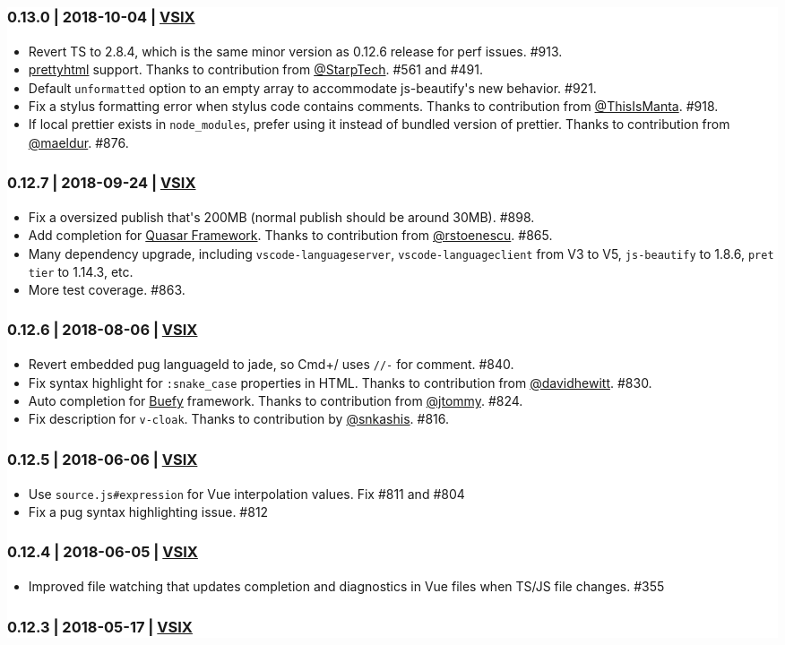 ### 0.13.0 | 2018-10-04 | [VSIX](https://marketplace.visualstudio.com/_apis/public/gallery/publishers/octref/vsextensions/vetur/0.13.0/vspackage)

- Revert TS to 2.8.4, which is the same minor version as 0.12.6 release for perf issues. #913.
- [prettyhtml](https://github.com/Prettyhtml/prettyhtml) support. Thanks to contribution from [@StarpTech](https://github.com/StarpTech). #561 and #491.
- Default `unformatted` option to an empty array to accommodate js-beautify's new behavior. #921.
- Fix a stylus formatting error when stylus code contains comments. Thanks to contribution from [@ThisIsManta](https://github.com/ThisIsManta). #918.
- If local prettier exists in `node_modules`, prefer using it instead of bundled version of prettier. Thanks to contribution from [@maeldur](https://github.com/maeldur). #876.

### 0.12.7 | 2018-09-24 | [VSIX](https://marketplace.visualstudio.com/_apis/public/gallery/publishers/octref/vsextensions/vetur/0.12.7/vspackage)

- Fix a oversized publish that's 200MB (normal publish should be around 30MB). #898.
- Add completion for [Quasar Framework](https://github.com/vuejs/vetur/pull/865). Thanks to contribution from [@rstoenescu](https://github.com/rstoenescu). #865.
- Many dependency upgrade, including `vscode-languageserver`, `vscode-languageclient` from V3 to V5, `js-beautify` to 1.8.6, `prettier` to 1.14.3, etc.
- More test coverage. #863.

### 0.12.6 | 2018-08-06 | [VSIX](https://marketplace.visualstudio.com/_apis/public/gallery/publishers/octref/vsextensions/vetur/0.12.6/vspackage)

- Revert embedded pug languageId to jade, so Cmd+/ uses `//-` for comment. #840.
- Fix syntax highlight for `:snake_case` properties in HTML. Thanks to contribution from [@davidhewitt](https://github.com/davidhewitt). #830.
- Auto completion for [Buefy](https://buefy.github.io) framework. Thanks to contribution from [@jtommy](https://github.com/jtommy). #824.
- Fix description for `v-cloak`. Thanks to contribution by [@snkashis](https://github.com/snkashis). #816.

### 0.12.5 | 2018-06-06 | [VSIX](https://marketplace.visualstudio.com/_apis/public/gallery/publishers/octref/vsextensions/vetur/0.12.5/vspackage)

- Use `source.js#expression` for Vue interpolation values. Fix #811 and #804
- Fix a pug syntax highlighting issue. #812

### 0.12.4 | 2018-06-05 | [VSIX](https://marketplace.visualstudio.com/_apis/public/gallery/publishers/octref/vsextensions/vetur/0.12.4/vspackage)

- Improved file watching that updates completion and diagnostics in Vue files when TS/JS file changes. #355

### 0.12.3 | 2018-05-17 | [VSIX](https://marketplace.visualstudio.com/_apis/public/gallery/publishers/octref/vsextensions/vetur/0.12.3/vspackage)
